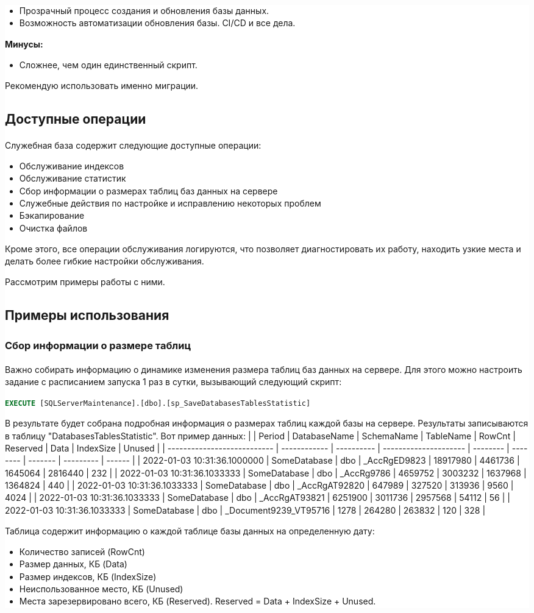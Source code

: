 - Прозрачный процесс создания и обновления базы данных.
- Возможность автоматизации обновления базы. CI/CD и все дела.

**Минусы:**

- Сложнее, чем один единственный скрипт.

Рекомендую использовать именно миграции.

## Доступные операции

Служебная база содержит следующие доступные операции:

- Обслуживание индексов
- Обслуживание  статистик
- Сбор информации о размерах таблиц баз данных на сервере
- Служебные действия по настройке и исправлению некоторых проблем
- Бэкапирование
- Очистка файлов

Кроме этого, все операции обслуживания логируются, что позволяет диагностировать их работу, находить узкие места и делать более гибкие настройки обслуживания.

Рассмотрим примеры работы с ними.

## Примеры использования

### Сбор информации о размере таблиц

Важно собирать информацию о динамике изменения размера таблиц баз данных на сервере. Для этого можно настроить задание с расписанием запуска 1 раз в сутки, вызывающий следующий скрипт:

```sql
EXECUTE [SQLServerMaintenance].[dbo].[sp_SaveDatabasesTablesStatistic]
```

В результате будет собрана подробная информация о размерах таблиц каждой базы на сервере. Результаты записываются в таблицу "DatabasesTablesStatistic". Вот пример данных:
               |
| Period                      | DatabaseName | SchemaName | TableName             | RowCnt   | Reserved | Data    | IndexSize | Unused |
| --------------------------- | ------------ | ---------- | --------------------- | -------- | -------- | ------- | --------- | ------ |
| 2022-01-03 10:31:36.1000000 | SomeDatabase     | dbo        | \_AccRgED9823          | 18917980 | 4461736  | 1645064 | 2816440   | 232    |
| 2022-01-03 10:31:36.1033333 | SomeDatabase     | dbo        | \_AccRg9786            | 4659752  | 3003232  | 1637968 | 1364824   | 440    |
| 2022-01-03 10:31:36.1033333 | SomeDatabase     | dbo        | \_AccRgAT92820         | 647989   | 327520   | 313936  | 9560      | 4024   |
| 2022-01-03 10:31:36.1033333 | SomeDatabase     | dbo        | \_AccRgAT93821         | 6251900  | 3011736  | 2957568 | 54112     | 56     |
| 2022-01-03 10:31:36.1033333 | SomeDatabase     | dbo        | \_Document9239\_VT95716 | 1278     | 264280   | 263832  | 120       | 328    |

Таблица содержит информацию о каждой таблице базы данных на определенную дату:

- Количество записей (RowCnt)
- Размер данных, КБ (Data)
- Размер индексов, КБ (IndexSize)
- Неиспользованное место, КБ (Unused)
- Места зарезервировано всего, КБ (Reserved). Reserved = Data + IndexSize + Unused.
